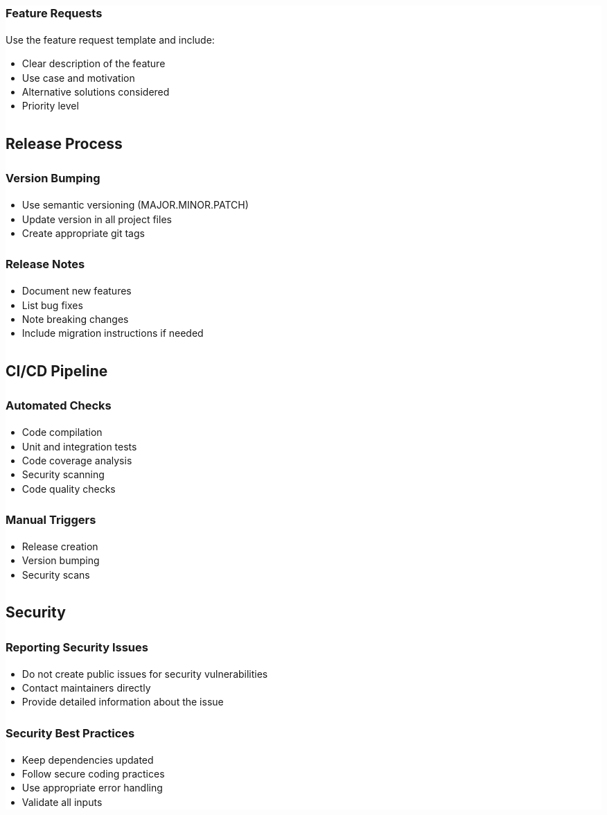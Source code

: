 ### Feature Requests
Use the feature request template and include:
- Clear description of the feature
- Use case and motivation
- Alternative solutions considered
- Priority level

## Release Process

### Version Bumping
- Use semantic versioning (MAJOR.MINOR.PATCH)
- Update version in all project files
- Create appropriate git tags

### Release Notes
- Document new features
- List bug fixes
- Note breaking changes
- Include migration instructions if needed

## CI/CD Pipeline

### Automated Checks
- Code compilation
- Unit and integration tests
- Code coverage analysis
- Security scanning
- Code quality checks

### Manual Triggers
- Release creation
- Version bumping
- Security scans

## Security

### Reporting Security Issues
- Do not create public issues for security vulnerabilities
- Contact maintainers directly
- Provide detailed information about the issue

### Security Best Practices
- Keep dependencies updated
- Follow secure coding practices
- Use appropriate error handling
- Validate all inputs
